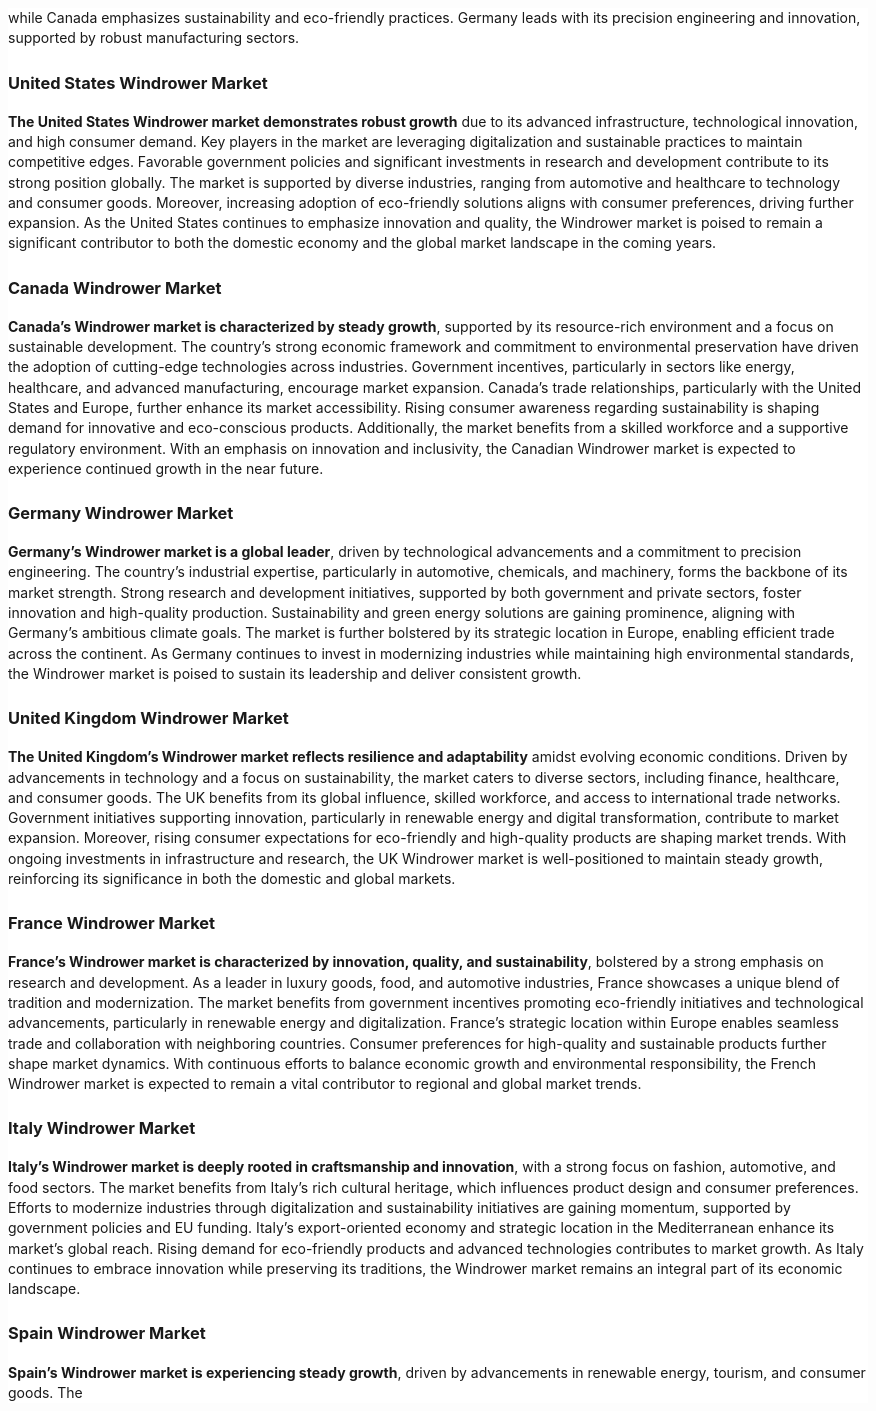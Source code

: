 while Canada emphasizes sustainability and eco-friendly practices. Germany leads with its precision engineering and innovation, supported by robust manufacturing sectors.</span></em></p></blockquote><h3><strong>United States Windrower Market</strong></h3><p><strong>The United States Windrower market demonstrates robust growth</strong> due to its advanced infrastructure, technological innovation, and high consumer demand. Key players in the market are leveraging digitalization and sustainable practices to maintain competitive edges. Favorable government policies and significant investments in research and development contribute to its strong position globally. The market is supported by diverse industries, ranging from automotive and healthcare to technology and consumer goods. Moreover, increasing adoption of eco-friendly solutions aligns with consumer preferences, driving further expansion. As the United States continues to emphasize innovation and quality, the Windrower market is poised to remain a significant contributor to both the domestic economy and the global market landscape in the coming years.</p><h3><strong>Canada Windrower Market</strong></h3><p><strong>Canada&rsquo;s Windrower market is characterized by steady growth</strong>, supported by its resource-rich environment and a focus on sustainable development. The country&rsquo;s strong economic framework and commitment to environmental preservation have driven the adoption of cutting-edge technologies across industries. Government incentives, particularly in sectors like energy, healthcare, and advanced manufacturing, encourage market expansion. Canada&rsquo;s trade relationships, particularly with the United States and Europe, further enhance its market accessibility. Rising consumer awareness regarding sustainability is shaping demand for innovative and eco-conscious products. Additionally, the market benefits from a skilled workforce and a supportive regulatory environment. With an emphasis on innovation and inclusivity, the Canadian Windrower market is expected to experience continued growth in the near future.</p><h3><strong>Germany Windrower Market</strong></h3><p><strong>Germany&rsquo;s Windrower market is a global leader</strong>, driven by technological advancements and a commitment to precision engineering. The country&rsquo;s industrial expertise, particularly in automotive, chemicals, and machinery, forms the backbone of its market strength. Strong research and development initiatives, supported by both government and private sectors, foster innovation and high-quality production. Sustainability and green energy solutions are gaining prominence, aligning with Germany&rsquo;s ambitious climate goals. The market is further bolstered by its strategic location in Europe, enabling efficient trade across the continent. As Germany continues to invest in modernizing industries while maintaining high environmental standards, the Windrower market is poised to sustain its leadership and deliver consistent growth.</p><h3><strong>United Kingdom Windrower Market</strong></h3><p><strong>The United Kingdom&rsquo;s Windrower market reflects resilience and adaptability</strong> amidst evolving economic conditions. Driven by advancements in technology and a focus on sustainability, the market caters to diverse sectors, including finance, healthcare, and consumer goods. The UK benefits from its global influence, skilled workforce, and access to international trade networks. Government initiatives supporting innovation, particularly in renewable energy and digital transformation, contribute to market expansion. Moreover, rising consumer expectations for eco-friendly and high-quality products are shaping market trends. With ongoing investments in infrastructure and research, the UK Windrower market is well-positioned to maintain steady growth, reinforcing its significance in both the domestic and global markets.</p><h3><strong>France Windrower Market</strong></h3><p><strong>France&rsquo;s Windrower market is characterized by innovation, quality, and sustainability</strong>, bolstered by a strong emphasis on research and development. As a leader in luxury goods, food, and automotive industries, France showcases a unique blend of tradition and modernization. The market benefits from government incentives promoting eco-friendly initiatives and technological advancements, particularly in renewable energy and digitalization. France&rsquo;s strategic location within Europe enables seamless trade and collaboration with neighboring countries. Consumer preferences for high-quality and sustainable products further shape market dynamics. With continuous efforts to balance economic growth and environmental responsibility, the French Windrower market is expected to remain a vital contributor to regional and global market trends.</p><h3><strong>Italy Windrower Market</strong></h3><p><strong>Italy&rsquo;s Windrower market is deeply rooted in craftsmanship and innovation</strong>, with a strong focus on fashion, automotive, and food sectors. The market benefits from Italy&rsquo;s rich cultural heritage, which influences product design and consumer preferences. Efforts to modernize industries through digitalization and sustainability initiatives are gaining momentum, supported by government policies and EU funding. Italy&rsquo;s export-oriented economy and strategic location in the Mediterranean enhance its market&rsquo;s global reach. Rising demand for eco-friendly products and advanced technologies contributes to market growth. As Italy continues to embrace innovation while preserving its traditions, the Windrower market remains an integral part of its economic landscape.</p><h3><strong>Spain Windrower Market</strong></h3><p><strong>Spain&rsquo;s Windrower market is experiencing steady growth</strong>, driven by advancements in renewable energy, tourism, and consumer goods. The